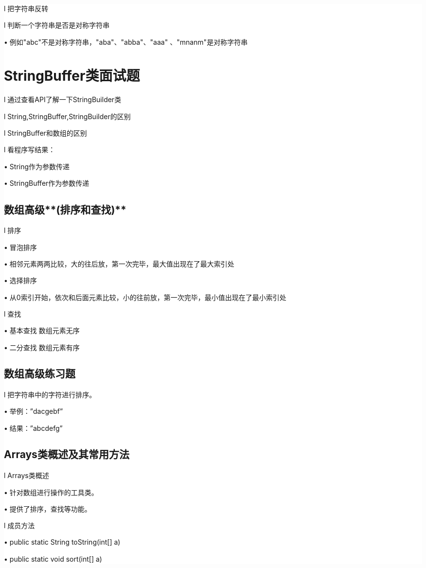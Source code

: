 l  把字符串反转

l  判断一个字符串是否是对称字符串

• 例如"abc"不是对称字符串，"aba"、"abba"、"aaa" 、"mnanm"是对称字符串

# StringBuffer类面试题

l  通过查看API了解一下StringBuilder类

l  String,StringBuffer,StringBuilder的区别

l  StringBuffer和数组的区别

l  看程序写结果：

•     String作为参数传递

•     StringBuffer作为参数传递

## 数组高级**(**排序和查找**)**

l  排序

•     冒泡排序

•     相邻元素两两比较，大的往后放，第一次完毕，最大值出现在了最大索引处

•     选择排序

•     从0索引开始，依次和后面元素比较，小的往前放，第一次完毕，最小值出现在了最小索引处

l  查找

•     基本查找 数组元素无序

•     二分查找 数组元素有序

## 数组高级练习题

l 把字符串中的字符进行排序。

•     举例：”dacgebf”

•     结果：”abcdefg”

## **Arrays**类概述及其常用方法

l  Arrays类概述

•     针对数组进行操作的工具类。

•     提供了排序，查找等功能。

l  成员方法

•     public static String toString(int[] a)

•     public static void sort(int[] a)
